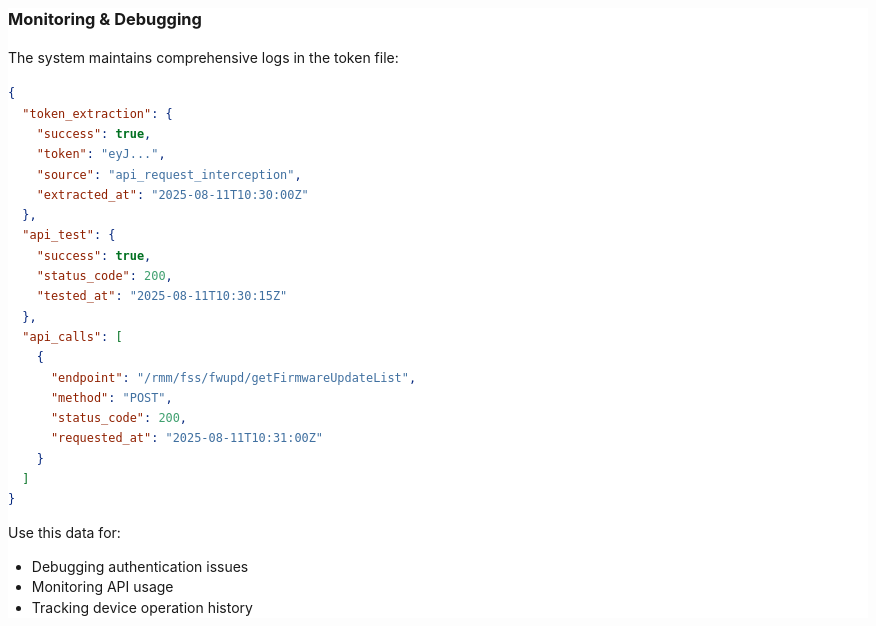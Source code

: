 ### Monitoring & Debugging

The system maintains comprehensive logs in the token file:

```json
{
  "token_extraction": {
    "success": true,
    "token": "eyJ...",
    "source": "api_request_interception",
    "extracted_at": "2025-08-11T10:30:00Z"
  },
  "api_test": {
    "success": true,
    "status_code": 200,
    "tested_at": "2025-08-11T10:30:15Z"
  },
  "api_calls": [
    {
      "endpoint": "/rmm/fss/fwupd/getFirmwareUpdateList",
      "method": "POST",
      "status_code": 200,
      "requested_at": "2025-08-11T10:31:00Z"
    }
  ]
}
```

Use this data for:

- Debugging authentication issues
- Monitoring API usage
- Tracking device operation history
